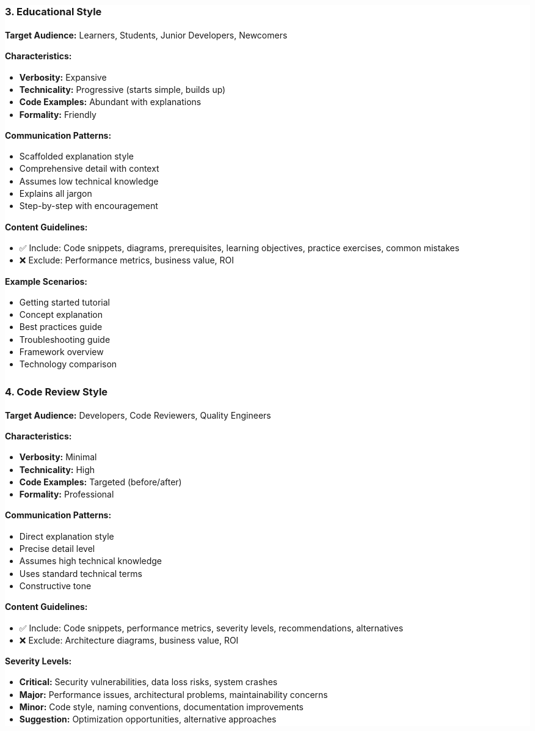 ### 3. Educational Style

**Target Audience:** Learners, Students, Junior Developers, Newcomers

**Characteristics:**
- **Verbosity:** Expansive
- **Technicality:** Progressive (starts simple, builds up)
- **Code Examples:** Abundant with explanations
- **Formality:** Friendly

**Communication Patterns:**
- Scaffolded explanation style
- Comprehensive detail with context
- Assumes low technical knowledge
- Explains all jargon
- Step-by-step with encouragement

**Content Guidelines:**
- ✅ Include: Code snippets, diagrams, prerequisites, learning objectives, practice exercises, common mistakes
- ❌ Exclude: Performance metrics, business value, ROI

**Example Scenarios:**
- Getting started tutorial
- Concept explanation
- Best practices guide
- Troubleshooting guide
- Framework overview
- Technology comparison

### 4. Code Review Style

**Target Audience:** Developers, Code Reviewers, Quality Engineers

**Characteristics:**
- **Verbosity:** Minimal
- **Technicality:** High
- **Code Examples:** Targeted (before/after)
- **Formality:** Professional

**Communication Patterns:**
- Direct explanation style
- Precise detail level
- Assumes high technical knowledge
- Uses standard technical terms
- Constructive tone

**Content Guidelines:**
- ✅ Include: Code snippets, performance metrics, severity levels, recommendations, alternatives
- ❌ Exclude: Architecture diagrams, business value, ROI

**Severity Levels:**
- **Critical:** Security vulnerabilities, data loss risks, system crashes
- **Major:** Performance issues, architectural problems, maintainability concerns
- **Minor:** Code style, naming conventions, documentation improvements
- **Suggestion:** Optimization opportunities, alternative approaches
